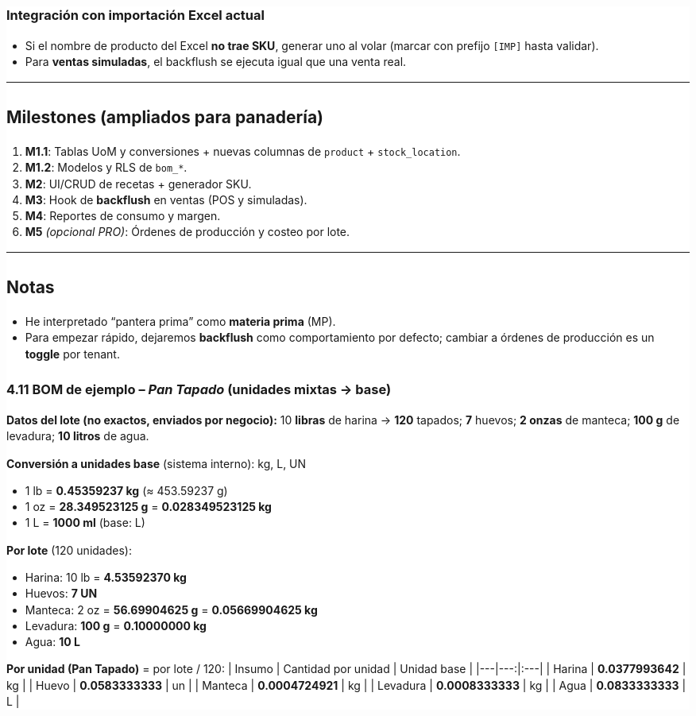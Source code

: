 ### Integración con importación Excel actual
- Si el nombre de producto del Excel **no trae SKU**, generar uno al volar (marcar con prefijo `[IMP]` hasta validar).
- Para **ventas simuladas**, el backflush se ejecuta igual que una venta real.

---

## Milestones (ampliados para panadería)
1. **M1.1**: Tablas UoM y conversiones + nuevas columnas de `product` + `stock_location`.
2. **M1.2**: Modelos y RLS de `bom_*`.
3. **M2**: UI/CRUD de recetas + generador SKU.
4. **M3**: Hook de **backflush** en ventas (POS y simuladas).
5. **M4**: Reportes de consumo y margen.
6. **M5** *(opcional PRO)*: Órdenes de producción y costeo por lote.

---

## Notas
- He interpretado “pantera prima” como **materia prima** (MP).
- Para empezar rápido, dejaremos **backflush** como comportamiento por defecto; cambiar a órdenes de producción es un **toggle** por tenant.



### 4.11 BOM de ejemplo – *Pan Tapado* (unidades mixtas → base)
**Datos del lote (no exactos, enviados por negocio):** 10 **libras** de harina → **120** tapados; **7** huevos; **2 onzas** de manteca; **100 g** de levadura; **10 litros** de agua.

**Conversión a unidades base** (sistema interno): kg, L, UN
- 1 lb = **0.45359237 kg** (≈ 453.59237 g)
- 1 oz = **28.349523125 g** = **0.028349523125 kg**
- 1 L = **1000 ml** (base: L)

**Por lote** (120 unidades):
- Harina: 10 lb = **4.53592370 kg**
- Huevos: **7 UN**
- Manteca: 2 oz = **56.69904625 g** = **0.05669904625 kg**
- Levadura: **100 g** = **0.10000000 kg**
- Agua: **10 L**

**Por unidad (Pan Tapado)** = por lote / 120:
| Insumo   | Cantidad por unidad | Unidad base |
|---|---:|:---|
| Harina   | **0.0377993642** | kg |
| Huevo    | **0.0583333333** | un |
| Manteca  | **0.0004724921** | kg |
| Levadura | **0.0008333333** | kg |
| Agua     | **0.0833333333** | L  |
